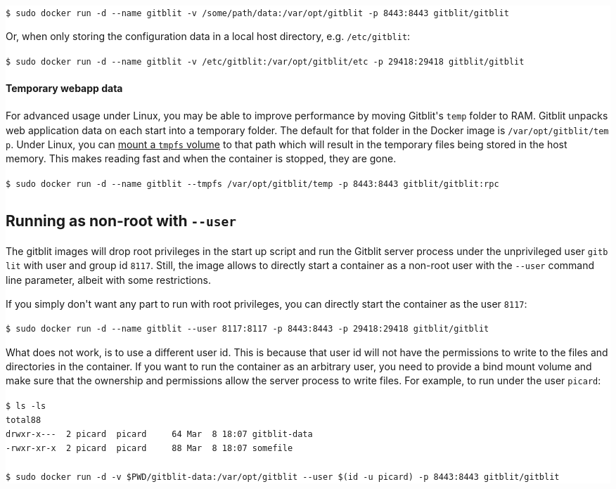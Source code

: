```console
$ sudo docker run -d --name gitblit -v /some/path/data:/var/opt/gitblit -p 8443:8443 gitblit/gitblit
```

Or, when only storing the configuration data in a local host directory, e.g. `/etc/gitblit`:

```console
$ sudo docker run -d --name gitblit -v /etc/gitblit:/var/opt/gitblit/etc -p 29418:29418 gitblit/gitblit
```

#### Temporary webapp data

For advanced usage under Linux, you may be able to improve performance by moving Gitblit's `temp` folder
to RAM. Gitblit unpacks web application data on each start into a temporary folder. The default for that
folder in the Docker image is `/var/opt/gitblit/temp`. Under Linux, you can [mount a `tmpfs` volume](https://docs.docker.com/storage/tmpfs/)
to that path which will result in the temporary files being stored in the host memory. This makes reading
fast and when the container is stopped, they are gone.

```console
$ sudo docker run -d --name gitblit --tmpfs /var/opt/gitblit/temp -p 8443:8443 gitblit/gitblit:rpc
```


## Running as non-root with `--user`

The gitblit images will drop root privileges in the start up script and run the Gitblit server process under the unprivileged user `gitblit` with user and group id `8117`. Still, the image allows to directly start a container as a non-root user with the `--user` command line parameter, albeit with some restrictions.

If you simply don't want any part to run with root privileges, you can directly start the container as the user `8117`:

```console
$ sudo docker run -d --name gitblit --user 8117:8117 -p 8443:8443 -p 29418:29418 gitblit/gitblit
```

What does not work, is to use a different user id. This is because that user id will not have the permissions to write to the files and directories in the container. If you want to run the container as an arbitrary user, you need to provide a bind mount volume and make sure that the ownership and permissions allow the server process to write files. For example, to run under the user `picard`:

```console
$ ls -ls
total88
drwxr-x---  2 picard  picard     64 Mar  8 18:07 gitblit-data
-rwxr-xr-x  2 picard  picard     88 Mar  8 18:07 somefile

$ sudo docker run -d -v $PWD/gitblit-data:/var/opt/gitblit --user $(id -u picard) -p 8443:8443 gitblit/gitblit
```
